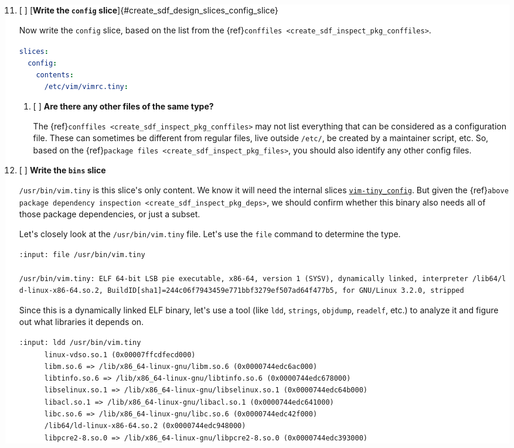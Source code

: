 11. [ ] [**Write the `config` slice**]{#create_sdf_design_slices_config_slice}

    Now write the `config` slice, based on the list from the
    {ref}`conffiles <create_sdf_inspect_pkg_conffiles>`.

    ```yaml
    slices:
      config:
        contents:
          /etc/vim/vimrc.tiny:
    ```

    1. [ ] **Are there any other files of the same type?**

        The {ref}`conffiles <create_sdf_inspect_pkg_conffiles>` may not list
        everything that can be considered as a configuration file. These can
        sometimes be different from regular files, live outside `/etc/`, be
        created by a maintainer script, etc.
        So, based on the {ref}`package files <create_sdf_inspect_pkg_files>`,
        you should also identify any other config files.

12. [ ] **Write the `bins` slice**

    `/usr/bin/vim.tiny` is this slice's only content. We know it will need the
    internal slices [`vim-tiny_config`](#create_sdf_design_slices_config_slice). But given the
    {ref}`above package dependency inspection <create_sdf_inspect_pkg_deps>`,
    we should confirm whether this binary also needs all of those package
    dependencies, or just a subset.

    Let's closely look at the `/usr/bin/vim.tiny` file. Let's use the `file` command to determine the type.

    ```{terminal}
    :input: file /usr/bin/vim.tiny

    /usr/bin/vim.tiny: ELF 64-bit LSB pie executable, x86-64, version 1 (SYSV), dynamically linked, interpreter /lib64/ld-linux-x86-64.so.2, BuildID[sha1]=244c06f7943459e771bbf3279ef507ad64f477b5, for GNU/Linux 3.2.0, stripped
    ```

    Since this is a dynamically linked ELF binary, let's use a tool (like `ldd`,
    `strings`, `objdump`, `readelf`, etc.) to analyze it and figure out what
    libraries it depends on.

    ```{terminal}
    :input: ldd /usr/bin/vim.tiny
          linux-vdso.so.1 (0x00007ffcdfecd000)
          libm.so.6 => /lib/x86_64-linux-gnu/libm.so.6 (0x0000744edc6ac000)
          libtinfo.so.6 => /lib/x86_64-linux-gnu/libtinfo.so.6 (0x0000744edc678000)
          libselinux.so.1 => /lib/x86_64-linux-gnu/libselinux.so.1 (0x0000744edc64b000)
          libacl.so.1 => /lib/x86_64-linux-gnu/libacl.so.1 (0x0000744edc641000)
          libc.so.6 => /lib/x86_64-linux-gnu/libc.so.6 (0x0000744edc42f000)
          /lib64/ld-linux-x86-64.so.2 (0x0000744edc948000)
          libpcre2-8.so.0 => /lib/x86_64-linux-gnu/libpcre2-8.so.0 (0x0000744edc393000)
    ```


[Ubuntu Packages Search]: https://packages.ubuntu.com/noble/vim-tiny
[`vim-tiny` package contents in the Ubuntu Packages Search]: https://packages.ubuntu.com/noble/amd64/vim-tiny/filelist
[`conffiles`]: https://www.debian.org/doc/debian-policy/ap-pkg-conffiles.html
[maintainer scripts]: https://www.debian.org/doc/debian-policy/ch-maintainerscripts.html
[chisel-releases]: https://github.com/canonical/chisel-releases/blob/ubuntu-24.04/
[`control` file]: https://www.debian.org/doc/debian-policy/ch-controlfields.html